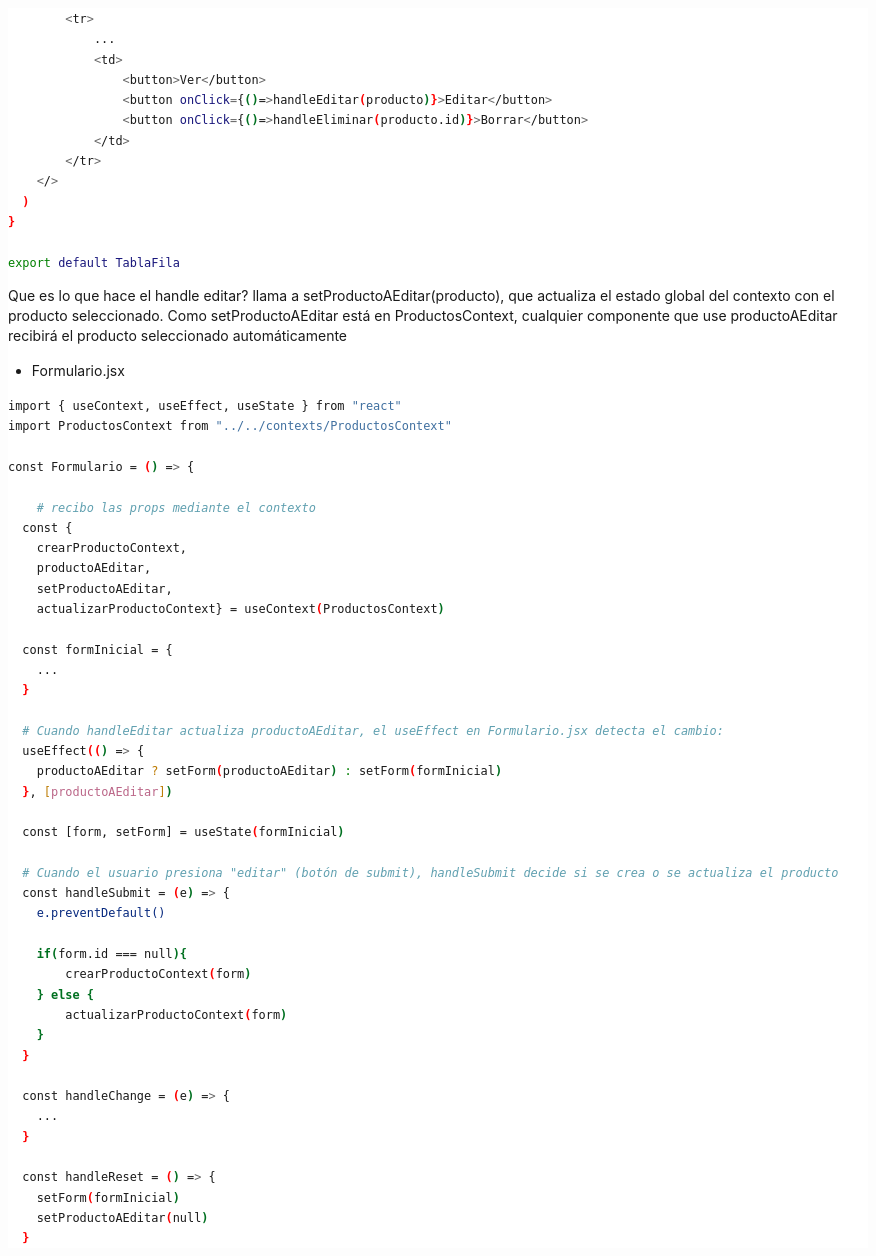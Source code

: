 ```sh
        <tr>
            ...
            <td>
                <button>Ver</button>
                <button onClick={()=>handleEditar(producto)}>Editar</button>
                <button onClick={()=>handleEliminar(producto.id)}>Borrar</button>
            </td>
        </tr>
    </>
  )
}

export default TablaFila
```
Que es lo que hace el handle editar? llama a setProductoAEditar(producto), que actualiza el estado global del contexto con el producto seleccionado. Como setProductoAEditar está en ProductosContext, cualquier componente que use productoAEditar recibirá el producto seleccionado automáticamente

* Formulario.jsx
```sh
import { useContext, useEffect, useState } from "react"
import ProductosContext from "../../contexts/ProductosContext"

const Formulario = () => {

    # recibo las props mediante el contexto
  const {
    crearProductoContext, 
    productoAEditar, 
    setProductoAEditar, 
    actualizarProductoContext} = useContext(ProductosContext)

  const formInicial = {
    ...
  }
  
  # Cuando handleEditar actualiza productoAEditar, el useEffect en Formulario.jsx detecta el cambio:
  useEffect(() => {
    productoAEditar ? setForm(productoAEditar) : setForm(formInicial)
  }, [productoAEditar])

  const [form, setForm] = useState(formInicial)

  # Cuando el usuario presiona "editar" (botón de submit), handleSubmit decide si se crea o se actualiza el producto
  const handleSubmit = (e) => {
    e.preventDefault()
    
    if(form.id === null){
        crearProductoContext(form)
    } else {
        actualizarProductoContext(form)
    }
  } 

  const handleChange = (e) => {
    ...
  }

  const handleReset = () => {
    setForm(formInicial)
    setProductoAEditar(null)
  }
```